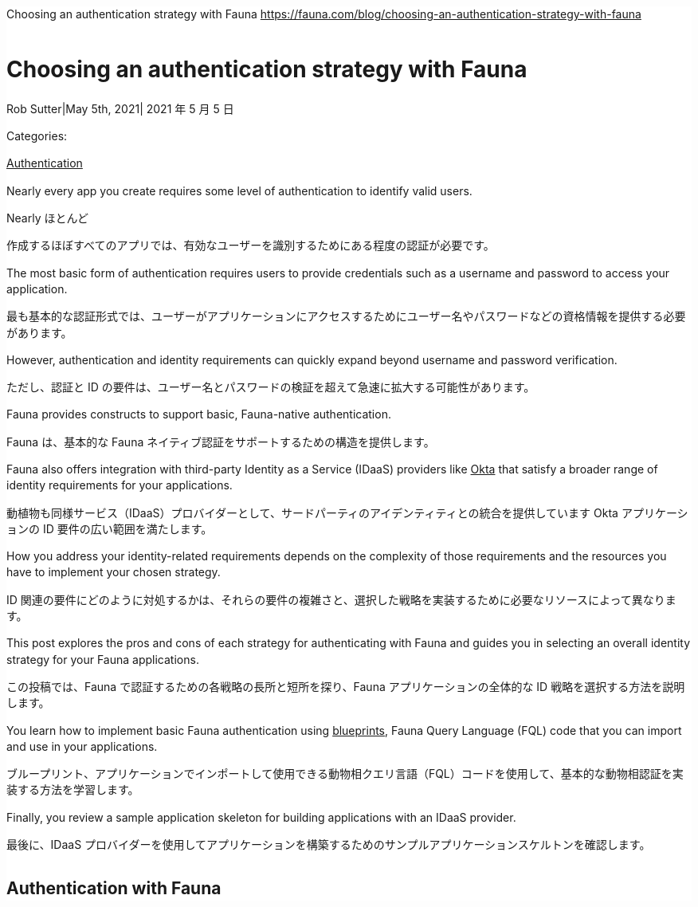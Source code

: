 Choosing an authentication strategy with Fauna
https://fauna.com/blog/choosing-an-authentication-strategy-with-fauna

# Choosing an authentication strategy with Fauna

Rob Sutter|May 5th, 2021|
2021 年 5 月 5 日

Categories:

[Authentication](https://fauna.com/blog?category=authentication)

Nearly every app you create requires some level of authentication to identify valid users.

Nearly
ほとんど

作成するほぼすべてのアプリでは、有効なユーザーを識別するためにある程度の認証が必要です。

The most basic form of authentication requires users to provide credentials such as a username and password to access your application.

最も基本的な認証形式では、ユーザーがアプリケーションにアクセスするためにユーザー名やパスワードなどの資格情報を提供する必要があります。

However, authentication and identity requirements can quickly expand beyond username and password verification.

ただし、認証と ID の要件は、ユーザー名とパスワードの検証を超えて急速に拡大する可能性があります。

Fauna provides constructs to support basic, Fauna-native authentication.

Fauna は、基本的な Fauna ネイティブ認証をサポートするための構造を提供します。

Fauna also offers integration with third-party Identity as a Service (IDaaS) providers like [Okta](https://www.okta.com) that satisfy a broader range of identity requirements for your applications. 

動植物も同様サービス（IDaaS）プロバイダーとして、サードパーティのアイデンティティとの統合を提供しています Okta アプリケーションの ID 要件の広い範囲を満たします。

How you address your identity-related requirements depends on the complexity of those requirements and the resources you have to implement your chosen strategy.

ID 関連の要件にどのように対処するかは、それらの要件の複雑さと、選択した戦略を実装するために必要なリソースによって異なります。

This post explores the pros and cons of each strategy for authenticating with Fauna and guides you in selecting an overall identity strategy for your Fauna applications.

この投稿では、Fauna で認証するための各戦略の長所と短所を探り、Fauna アプリケーションの全体的な ID 戦略を選択する方法を説明します。

You learn how to implement basic Fauna authentication using [blueprints](https://github.com/fauna-labs/fauna-blueprints), Fauna Query Language (FQL) code that you can import and use in your applications. 

ブループリント、アプリケーションでインポートして使用できる動物相クエリ言語（FQL）コードを使用して、基本的な動物相認証を実装する方法を学習します。

Finally, you review a sample application skeleton for building applications with an IDaaS provider.

最後に、IDaaS プロバイダーを使用してアプリケーションを構築するためのサンプルアプリケーションスケルトンを確認します。

## Authentication with Fauna
